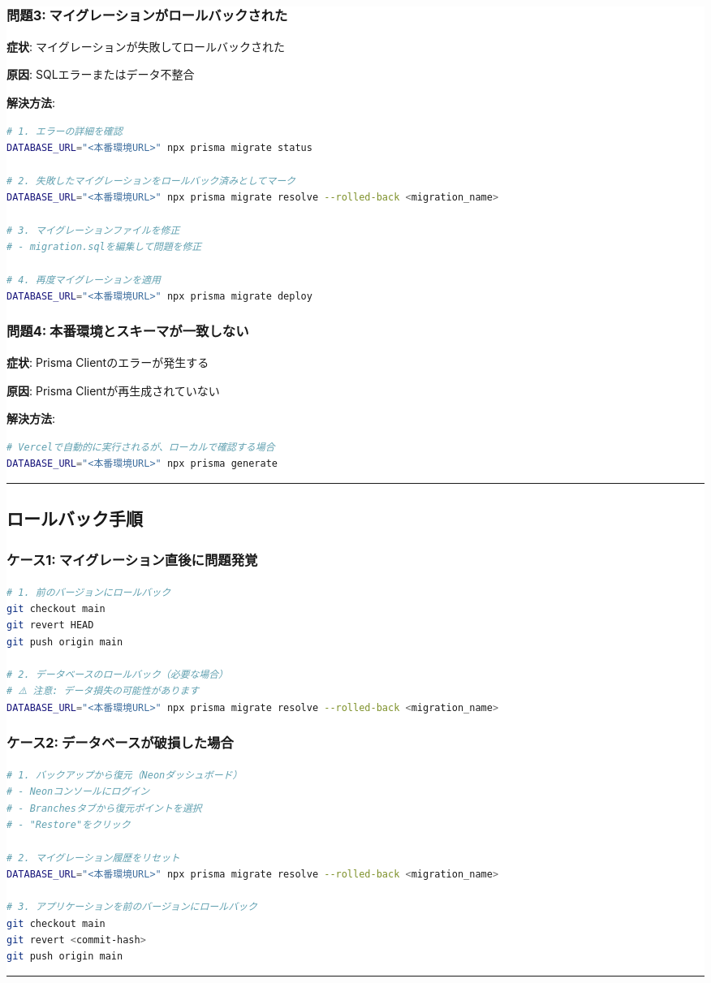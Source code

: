 ### 問題3: マイグレーションがロールバックされた

**症状**: マイグレーションが失敗してロールバックされた

**原因**: SQLエラーまたはデータ不整合

**解決方法**:
```bash
# 1. エラーの詳細を確認
DATABASE_URL="<本番環境URL>" npx prisma migrate status

# 2. 失敗したマイグレーションをロールバック済みとしてマーク
DATABASE_URL="<本番環境URL>" npx prisma migrate resolve --rolled-back <migration_name>

# 3. マイグレーションファイルを修正
# - migration.sqlを編集して問題を修正

# 4. 再度マイグレーションを適用
DATABASE_URL="<本番環境URL>" npx prisma migrate deploy
```

### 問題4: 本番環境とスキーマが一致しない

**症状**: Prisma Clientのエラーが発生する

**原因**: Prisma Clientが再生成されていない

**解決方法**:
```bash
# Vercelで自動的に実行されるが、ローカルで確認する場合
DATABASE_URL="<本番環境URL>" npx prisma generate
```

---

## ロールバック手順

### ケース1: マイグレーション直後に問題発覚

```bash
# 1. 前のバージョンにロールバック
git checkout main
git revert HEAD
git push origin main

# 2. データベースのロールバック（必要な場合）
# ⚠️ 注意: データ損失の可能性があります
DATABASE_URL="<本番環境URL>" npx prisma migrate resolve --rolled-back <migration_name>
```

### ケース2: データベースが破損した場合

```bash
# 1. バックアップから復元（Neonダッシュボード）
# - Neonコンソールにログイン
# - Branchesタブから復元ポイントを選択
# - "Restore"をクリック

# 2. マイグレーション履歴をリセット
DATABASE_URL="<本番環境URL>" npx prisma migrate resolve --rolled-back <migration_name>

# 3. アプリケーションを前のバージョンにロールバック
git checkout main
git revert <commit-hash>
git push origin main
```

---